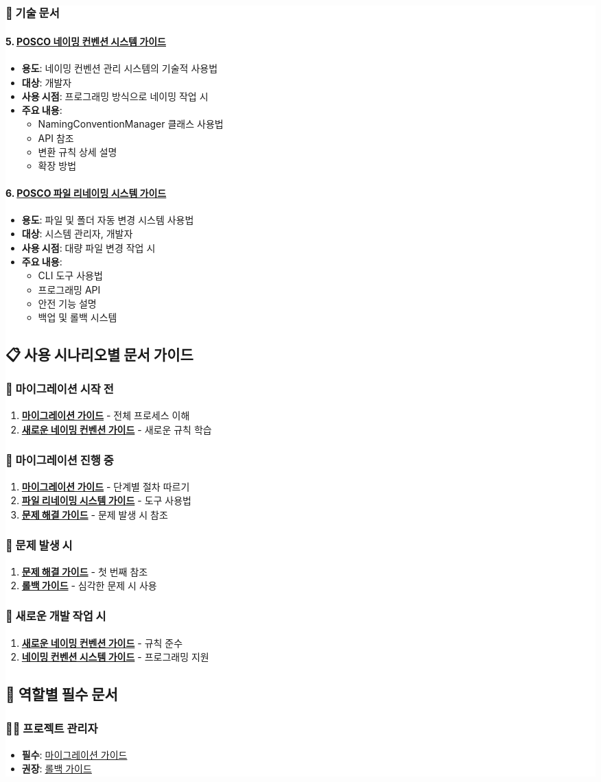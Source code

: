 ### 🔧 기술 문서

#### 5. [POSCO 네이밍 컨벤션 시스템 가이드](NAMING_CONVENTION_SYSTEM_GUIDE.md)
- **용도**: 네이밍 컨벤션 관리 시스템의 기술적 사용법
- **대상**: 개발자
- **사용 시점**: 프로그래밍 방식으로 네이밍 작업 시
- **주요 내용**:
  - NamingConventionManager 클래스 사용법
  - API 참조
  - 변환 규칙 상세 설명
  - 확장 방법

#### 6. [POSCO 파일 리네이밍 시스템 가이드](FILE_RENAMING_SYSTEM_GUIDE.md)
- **용도**: 파일 및 폴더 자동 변경 시스템 사용법
- **대상**: 시스템 관리자, 개발자
- **사용 시점**: 대량 파일 변경 작업 시
- **주요 내용**:
  - CLI 도구 사용법
  - 프로그래밍 API
  - 안전 기능 설명
  - 백업 및 롤백 시스템

## 📋 사용 시나리오별 문서 가이드

### 🚀 마이그레이션 시작 전
1. **[마이그레이션 가이드](POSCO_Naming_Convention_Migration_Guide.md)** - 전체 프로세스 이해
2. **[새로운 네이밍 컨벤션 가이드](POSCO_New_Naming_Convention_Guide.md)** - 새로운 규칙 학습

### 🔄 마이그레이션 진행 중
1. **[마이그레이션 가이드](POSCO_Naming_Convention_Migration_Guide.md)** - 단계별 절차 따르기
2. **[파일 리네이밍 시스템 가이드](FILE_RENAMING_SYSTEM_GUIDE.md)** - 도구 사용법
3. **[문제 해결 가이드](POSCO_Naming_Troubleshooting_Guide.md)** - 문제 발생 시 참조

### 🚨 문제 발생 시
1. **[문제 해결 가이드](POSCO_Naming_Troubleshooting_Guide.md)** - 첫 번째 참조
2. **[롤백 가이드](POSCO_Naming_Rollback_Guide.md)** - 심각한 문제 시 사용

### 📝 새로운 개발 작업 시
1. **[새로운 네이밍 컨벤션 가이드](POSCO_New_Naming_Convention_Guide.md)** - 규칙 준수
2. **[네이밍 컨벤션 시스템 가이드](NAMING_CONVENTION_SYSTEM_GUIDE.md)** - 프로그래밍 지원

## 🎯 역할별 필수 문서

### 👨‍💼 프로젝트 관리자
- **필수**: [마이그레이션 가이드](POSCO_Naming_Convention_Migration_Guide.md)
- **권장**: [롤백 가이드](POSCO_Naming_Rollback_Guide.md)
